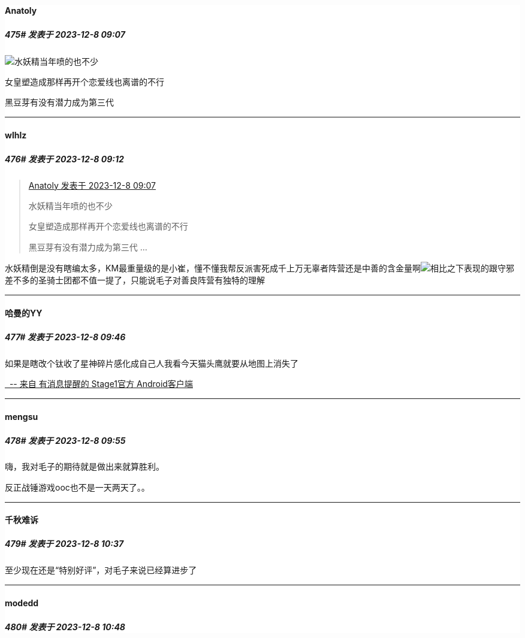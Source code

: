 ####  Anatoly  
##### 475#       发表于 2023-12-8 09:07

<img src="https://static.saraba1st.com/image/smiley/face2017/067.png" referrerpolicy="no-referrer">水妖精当年喷的也不少

女皇塑造成那样再开个恋爱线也离谱的不行

黑豆芽有没有潜力成为第三代

*****

####  wlhlz  
##### 476#       发表于 2023-12-8 09:12

<blockquote><a href="httphttps://bbs.saraba1st.com/2b/forum.php?mod=redirect&amp;goto=findpost&amp;pid=63258179&amp;ptid=2071702" target="_blank">Anatoly 发表于 2023-12-8 09:07</a>

水妖精当年喷的也不少

女皇塑造成那样再开个恋爱线也离谱的不行

黑豆芽有没有潜力成为第三代 ...</blockquote>
水妖精倒是没有瞎编太多，KM最重量级的是小崔，懂不懂我帮反派害死成千上万无辜者阵营还是中善的含金量啊<img src="https://static.saraba1st.com/image/smiley/face2017/040.png" referrerpolicy="no-referrer">相比之下表现的跟守邪差不多的圣骑士团都不值一提了，只能说毛子对善良阵营有独特的理解


*****

####  哈曼的YY  
##### 477#       发表于 2023-12-8 09:46

如果是瞎改个钛收了星神碎片感化成自己人我看今天猫头鹰就要从地图上消失了

[  -- 来自 有消息提醒的 Stage1官方 Android客户端](https://www.coolapk.com/apk/140634)


*****

####  mengsu  
##### 478#       发表于 2023-12-8 09:55

嗨，我对毛子的期待就是做出来就算胜利。

反正战锤游戏ooc也不是一天两天了。。


*****

####  千秋难诉  
##### 479#       发表于 2023-12-8 10:37

至少现在还是“特别好评”，对毛子来说已经算进步了


*****

####  modedd  
##### 480#       发表于 2023-12-8 10:48
